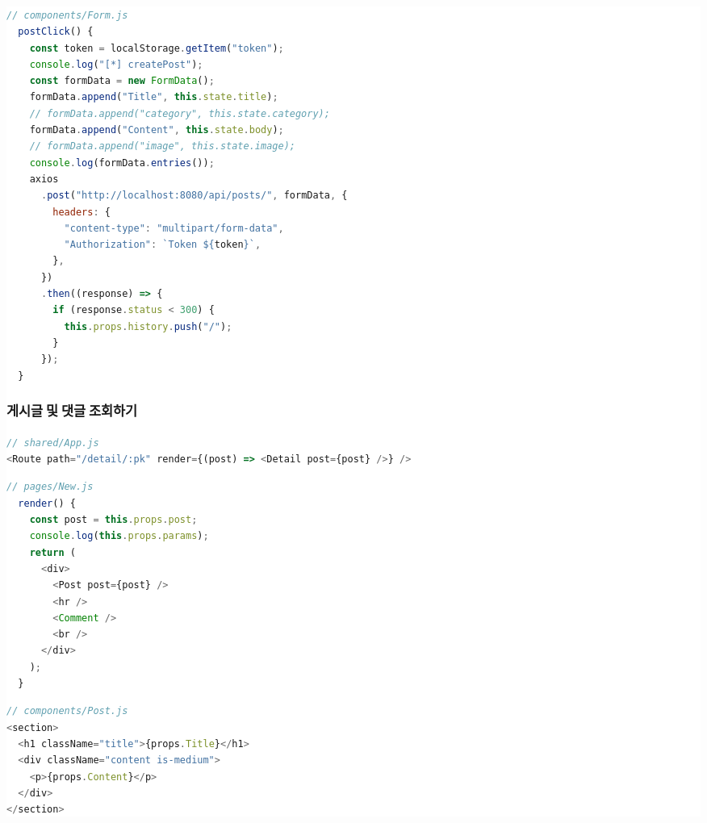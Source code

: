 ```js
// components/Form.js
  postClick() {
    const token = localStorage.getItem("token");
    console.log("[*] createPost");
    const formData = new FormData();
    formData.append("Title", this.state.title);
    // formData.append("category", this.state.category);
    formData.append("Content", this.state.body);
    // formData.append("image", this.state.image);
    console.log(formData.entries());
    axios
      .post("http://localhost:8080/api/posts/", formData, {
        headers: {
          "content-type": "multipart/form-data",
          "Authorization": `Token ${token}`,
        },
      })
      .then((response) => {
        if (response.status < 300) {
          this.props.history.push("/");
        }
      });
  }
```

### 게시글 및 댓글 조회하기

```js
// shared/App.js
<Route path="/detail/:pk" render={(post) => <Detail post={post} />} />
```

```js
// pages/New.js
  render() {
    const post = this.props.post;
    console.log(this.props.params);
    return (
      <div>
        <Post post={post} />
        <hr />
        <Comment />
        <br />
      </div>
    );
  }
```

```js
// components/Post.js
<section>
  <h1 className="title">{props.Title}</h1>
  <div className="content is-medium">
    <p>{props.Content}</p>
  </div>
</section>
```
